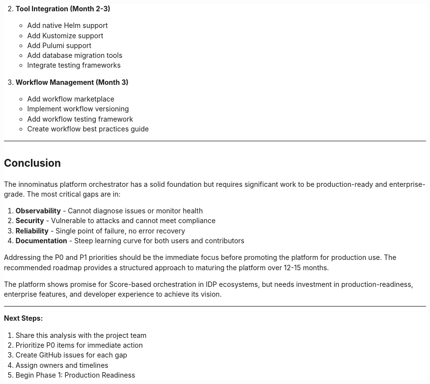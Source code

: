 2. **Tool Integration (Month 2-3)**
   - Add native Helm support
   - Add Kustomize support
   - Add Pulumi support
   - Add database migration tools
   - Integrate testing frameworks

3. **Workflow Management (Month 3)**
   - Add workflow marketplace
   - Implement workflow versioning
   - Add workflow testing framework
   - Create workflow best practices guide

---

## Conclusion

The innominatus platform orchestrator has a solid foundation but requires significant work to be production-ready and enterprise-grade. The most critical gaps are in:

1. **Observability** - Cannot diagnose issues or monitor health
2. **Security** - Vulnerable to attacks and cannot meet compliance
3. **Reliability** - Single point of failure, no error recovery
4. **Documentation** - Steep learning curve for both users and contributors

Addressing the P0 and P1 priorities should be the immediate focus before promoting the platform for production use. The recommended roadmap provides a structured approach to maturing the platform over 12-15 months.

The platform shows promise for Score-based orchestration in IDP ecosystems, but needs investment in production-readiness, enterprise features, and developer experience to achieve its vision.

---

**Next Steps:**
1. Share this analysis with the project team
2. Prioritize P0 items for immediate action
3. Create GitHub issues for each gap
4. Assign owners and timelines
5. Begin Phase 1: Production Readiness

